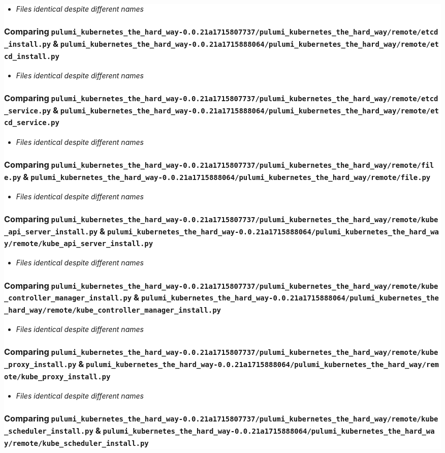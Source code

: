  * *Files identical despite different names*

### Comparing `pulumi_kubernetes_the_hard_way-0.0.21a1715807737/pulumi_kubernetes_the_hard_way/remote/etcd_install.py` & `pulumi_kubernetes_the_hard_way-0.0.21a1715888064/pulumi_kubernetes_the_hard_way/remote/etcd_install.py`

 * *Files identical despite different names*

### Comparing `pulumi_kubernetes_the_hard_way-0.0.21a1715807737/pulumi_kubernetes_the_hard_way/remote/etcd_service.py` & `pulumi_kubernetes_the_hard_way-0.0.21a1715888064/pulumi_kubernetes_the_hard_way/remote/etcd_service.py`

 * *Files identical despite different names*

### Comparing `pulumi_kubernetes_the_hard_way-0.0.21a1715807737/pulumi_kubernetes_the_hard_way/remote/file.py` & `pulumi_kubernetes_the_hard_way-0.0.21a1715888064/pulumi_kubernetes_the_hard_way/remote/file.py`

 * *Files identical despite different names*

### Comparing `pulumi_kubernetes_the_hard_way-0.0.21a1715807737/pulumi_kubernetes_the_hard_way/remote/kube_api_server_install.py` & `pulumi_kubernetes_the_hard_way-0.0.21a1715888064/pulumi_kubernetes_the_hard_way/remote/kube_api_server_install.py`

 * *Files identical despite different names*

### Comparing `pulumi_kubernetes_the_hard_way-0.0.21a1715807737/pulumi_kubernetes_the_hard_way/remote/kube_controller_manager_install.py` & `pulumi_kubernetes_the_hard_way-0.0.21a1715888064/pulumi_kubernetes_the_hard_way/remote/kube_controller_manager_install.py`

 * *Files identical despite different names*

### Comparing `pulumi_kubernetes_the_hard_way-0.0.21a1715807737/pulumi_kubernetes_the_hard_way/remote/kube_proxy_install.py` & `pulumi_kubernetes_the_hard_way-0.0.21a1715888064/pulumi_kubernetes_the_hard_way/remote/kube_proxy_install.py`

 * *Files identical despite different names*

### Comparing `pulumi_kubernetes_the_hard_way-0.0.21a1715807737/pulumi_kubernetes_the_hard_way/remote/kube_scheduler_install.py` & `pulumi_kubernetes_the_hard_way-0.0.21a1715888064/pulumi_kubernetes_the_hard_way/remote/kube_scheduler_install.py`
